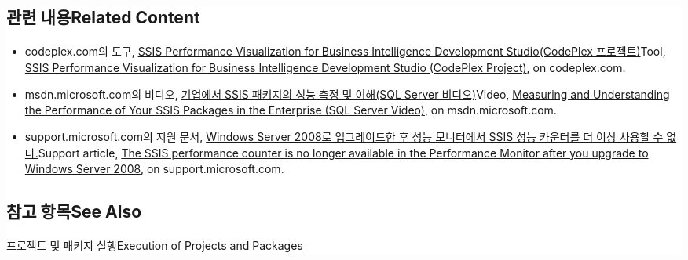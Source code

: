 ## <a name="related-content"></a><span data-ttu-id="f2a9f-155">관련 내용</span><span class="sxs-lookup"><span data-stu-id="f2a9f-155">Related Content</span></span>  
  
-   <span data-ttu-id="f2a9f-156">codeplex.com의 도구, [SSIS Performance Visualization for Business Intelligence Development Studio(CodePlex 프로젝트)](https://go.microsoft.com/fwlink/?LinkId=146626)</span><span class="sxs-lookup"><span data-stu-id="f2a9f-156">Tool, [SSIS Performance Visualization for Business Intelligence Development Studio (CodePlex Project)](https://go.microsoft.com/fwlink/?LinkId=146626), on codeplex.com.</span></span>  
  
-   <span data-ttu-id="f2a9f-157">msdn.microsoft.com의 비디오, [기업에서 SSIS 패키지의 성능 측정 및 이해(SQL Server 비디오)](https://go.microsoft.com/fwlink/?LinkId=150497)</span><span class="sxs-lookup"><span data-stu-id="f2a9f-157">Video, [Measuring and Understanding the Performance of Your SSIS Packages in the Enterprise (SQL Server Video)](https://go.microsoft.com/fwlink/?LinkId=150497), on msdn.microsoft.com.</span></span>  
  
-   <span data-ttu-id="f2a9f-158">support.microsoft.com의 지원 문서, [Windows Server 2008로 업그레이드한 후 성능 모니터에서 SSIS 성능 카운터를 더 이상 사용할 수 없다.](https://go.microsoft.com/fwlink/?LinkId=235319)</span><span class="sxs-lookup"><span data-stu-id="f2a9f-158">Support article, [The SSIS performance counter is no longer available in the Performance Monitor after you upgrade to Windows Server 2008](https://go.microsoft.com/fwlink/?LinkId=235319), on support.microsoft.com.</span></span>  
  
## <a name="see-also"></a><span data-ttu-id="f2a9f-159">참고 항목</span><span class="sxs-lookup"><span data-stu-id="f2a9f-159">See Also</span></span>  
 [<span data-ttu-id="f2a9f-160">프로젝트 및 패키지 실행</span><span class="sxs-lookup"><span data-stu-id="f2a9f-160">Execution of Projects and Packages</span></span>](../packages/run-integration-services-ssis-packages.md)  
  
  
